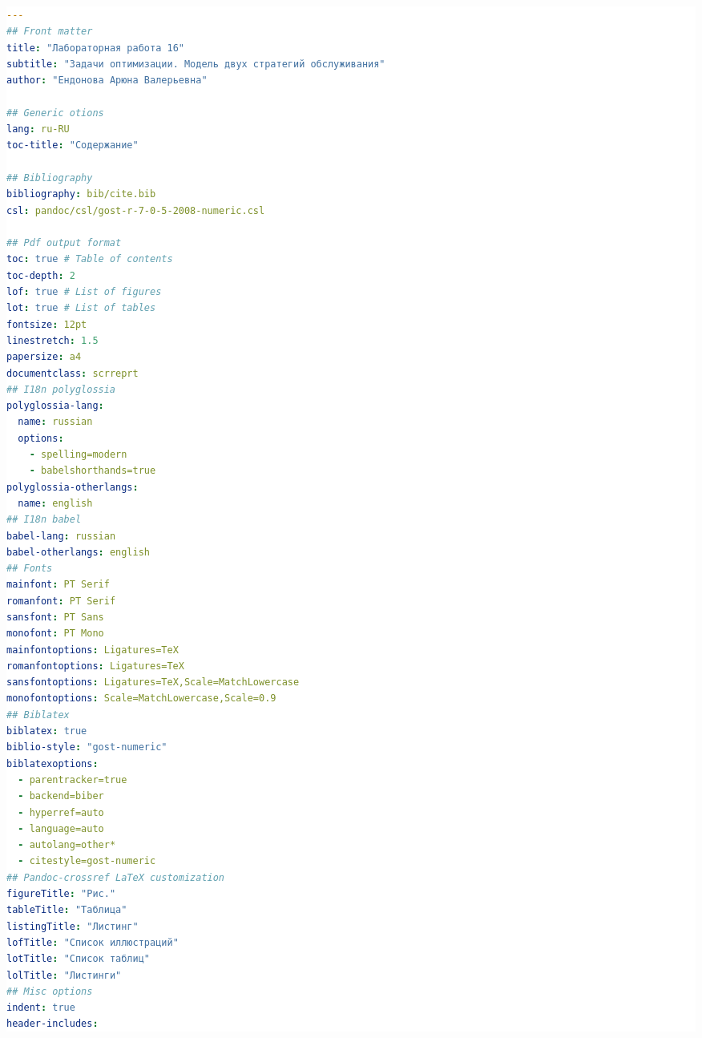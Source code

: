 ```yaml
---
## Front matter
title: "Лабораторная работа 16"
subtitle: "Задачи оптимизации. Модель двух стратегий обслуживания"
author: "Ендонова Арюна Валерьевна"

## Generic otions
lang: ru-RU
toc-title: "Содержание"

## Bibliography
bibliography: bib/cite.bib
csl: pandoc/csl/gost-r-7-0-5-2008-numeric.csl

## Pdf output format
toc: true # Table of contents
toc-depth: 2
lof: true # List of figures
lot: true # List of tables
fontsize: 12pt
linestretch: 1.5
papersize: a4
documentclass: scrreprt
## I18n polyglossia
polyglossia-lang:
  name: russian
  options:
	- spelling=modern
	- babelshorthands=true
polyglossia-otherlangs:
  name: english
## I18n babel
babel-lang: russian
babel-otherlangs: english
## Fonts
mainfont: PT Serif
romanfont: PT Serif
sansfont: PT Sans
monofont: PT Mono
mainfontoptions: Ligatures=TeX
romanfontoptions: Ligatures=TeX
sansfontoptions: Ligatures=TeX,Scale=MatchLowercase
monofontoptions: Scale=MatchLowercase,Scale=0.9
## Biblatex
biblatex: true
biblio-style: "gost-numeric"
biblatexoptions:
  - parentracker=true
  - backend=biber
  - hyperref=auto
  - language=auto
  - autolang=other*
  - citestyle=gost-numeric
## Pandoc-crossref LaTeX customization
figureTitle: "Рис."
tableTitle: "Таблица"
listingTitle: "Листинг"
lofTitle: "Список иллюстраций"
lotTitle: "Список таблиц"
lolTitle: "Листинги"
## Misc options
indent: true
header-includes:
```